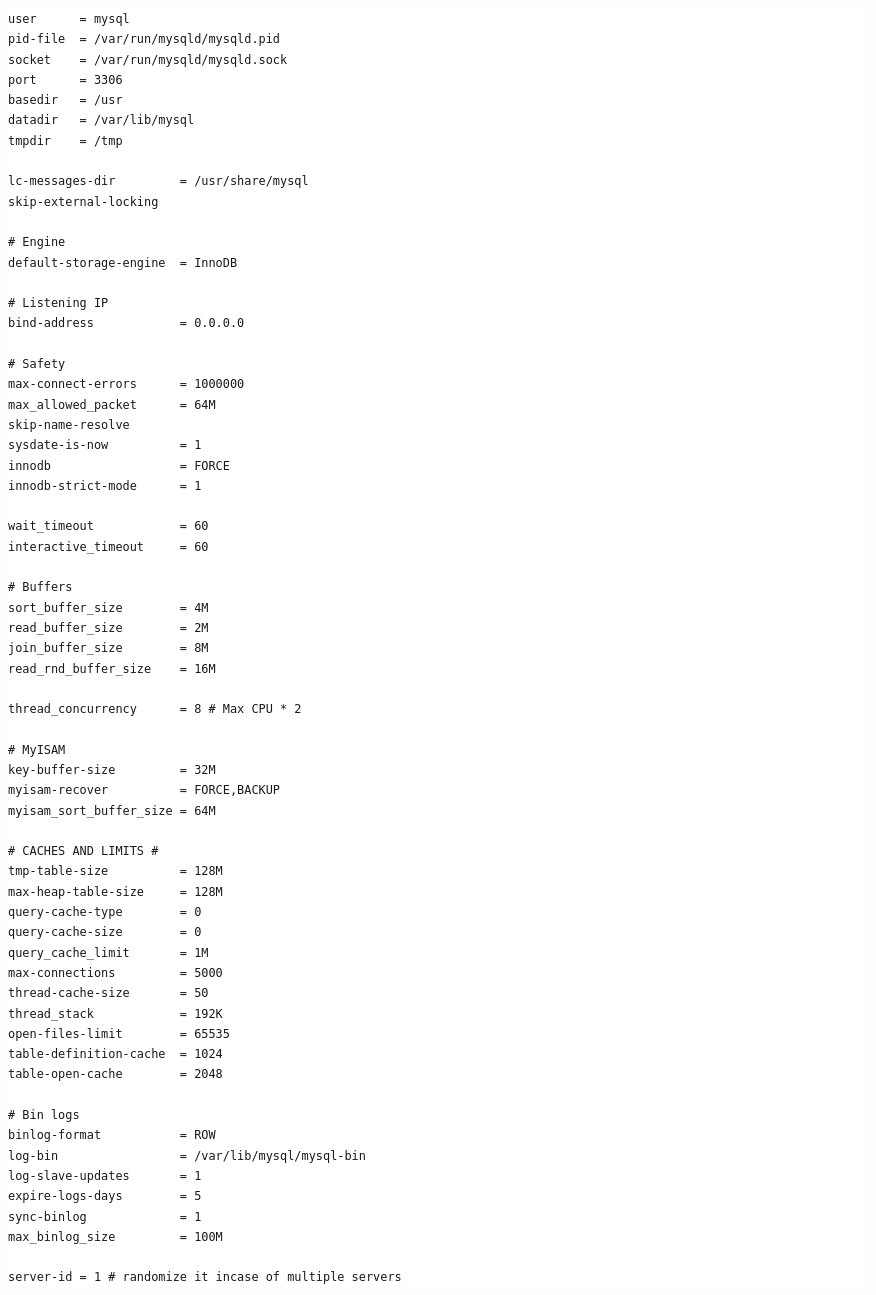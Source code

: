```
user      = mysql
pid-file  = /var/run/mysqld/mysqld.pid
socket    = /var/run/mysqld/mysqld.sock
port      = 3306
basedir   = /usr
datadir   = /var/lib/mysql
tmpdir    = /tmp

lc-messages-dir         = /usr/share/mysql
skip-external-locking

# Engine
default-storage-engine  = InnoDB

# Listening IP
bind-address            = 0.0.0.0

# Safety
max-connect-errors      = 1000000
max_allowed_packet      = 64M
skip-name-resolve
sysdate-is-now          = 1
innodb                  = FORCE
innodb-strict-mode      = 1

wait_timeout            = 60
interactive_timeout     = 60

# Buffers
sort_buffer_size        = 4M
read_buffer_size        = 2M
join_buffer_size        = 8M
read_rnd_buffer_size    = 16M

thread_concurrency      = 8 # Max CPU * 2

# MyISAM
key-buffer-size         = 32M
myisam-recover          = FORCE,BACKUP
myisam_sort_buffer_size = 64M

# CACHES AND LIMITS #
tmp-table-size          = 128M
max-heap-table-size     = 128M
query-cache-type        = 0
query-cache-size        = 0
query_cache_limit       = 1M
max-connections         = 5000
thread-cache-size       = 50
thread_stack            = 192K
open-files-limit        = 65535
table-definition-cache  = 1024
table-open-cache        = 2048

# Bin logs
binlog-format           = ROW
log-bin                 = /var/lib/mysql/mysql-bin
log-slave-updates       = 1
expire-logs-days        = 5
sync-binlog             = 1
max_binlog_size         = 100M

server-id = 1 # randomize it incase of multiple servers
```